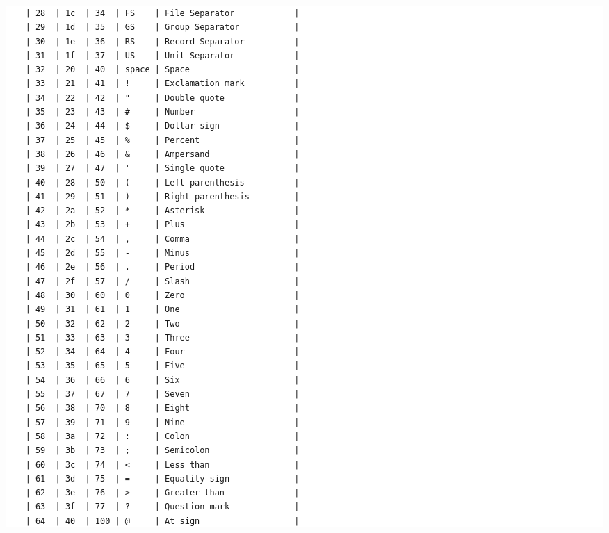         | 28  | 1c  | 34  | FS    | File Separator            |
        | 29  | 1d  | 35  | GS    | Group Separator           |
        | 30  | 1e  | 36  | RS    | Record Separator          |
        | 31  | 1f  | 37  | US    | Unit Separator            |
        | 32  | 20  | 40  | space | Space                     |
        | 33  | 21  | 41  | !     | Exclamation mark          |
        | 34  | 22  | 42  | "     | Double quote              |
        | 35  | 23  | 43  | #     | Number                    |
        | 36  | 24  | 44  | $     | Dollar sign               |
        | 37  | 25  | 45  | %     | Percent                   |
        | 38  | 26  | 46  | &     | Ampersand                 |
        | 39  | 27  | 47  | '     | Single quote              |
        | 40  | 28  | 50  | (     | Left parenthesis          |
        | 41  | 29  | 51  | )     | Right parenthesis         |
        | 42  | 2a  | 52  | *     | Asterisk                  |
        | 43  | 2b  | 53  | +     | Plus                      |
        | 44  | 2c  | 54  | ,     | Comma                     |
        | 45  | 2d  | 55  | -     | Minus                     |
        | 46  | 2e  | 56  | .     | Period                    |
        | 47  | 2f  | 57  | /     | Slash                     |
        | 48  | 30  | 60  | 0     | Zero                      |
        | 49  | 31  | 61  | 1     | One                       |
        | 50  | 32  | 62  | 2     | Two                       |
        | 51  | 33  | 63  | 3     | Three                     |
        | 52  | 34  | 64  | 4     | Four                      |
        | 53  | 35  | 65  | 5     | Five                      |
        | 54  | 36  | 66  | 6     | Six                       |
        | 55  | 37  | 67  | 7     | Seven                     |
        | 56  | 38  | 70  | 8     | Eight                     |
        | 57  | 39  | 71  | 9     | Nine                      |
        | 58  | 3a  | 72  | :     | Colon                     |
        | 59  | 3b  | 73  | ;     | Semicolon                 |
        | 60  | 3c  | 74  | <     | Less than                 |
        | 61  | 3d  | 75  | =     | Equality sign             |
        | 62  | 3e  | 76  | >     | Greater than              |
        | 63  | 3f  | 77  | ?     | Question mark             |
        | 64  | 40  | 100 | @     | At sign                   |